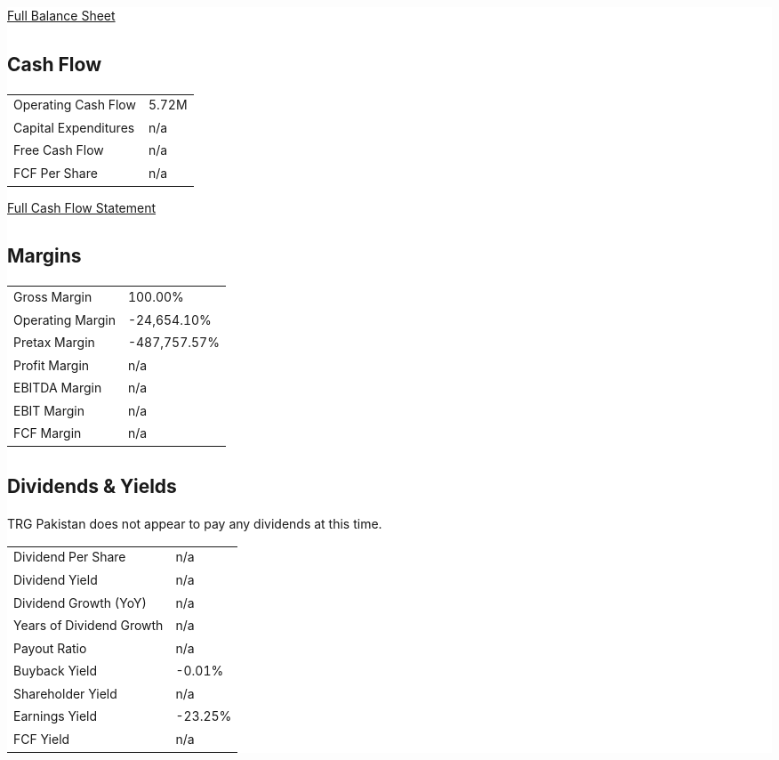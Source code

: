 [Full Balance Sheet](https://stockanalysis.com/quote/psx/TRG/financials/balance-sheet/)

## Cash Flow

|     |     |
| --- | --- |
| Operating Cash Flow | 5.72M |
| Capital Expenditures | n/a |
| Free Cash Flow | n/a |
| FCF Per Share | n/a |

[Full Cash Flow Statement](https://stockanalysis.com/quote/psx/TRG/financials/cash-flow-statement/)

## Margins

|     |     |
| --- | --- |
| Gross Margin | 100.00% |
| Operating Margin | -24,654.10% |
| Pretax Margin | -487,757.57% |
| Profit Margin | n/a |
| EBITDA Margin | n/a |
| EBIT Margin | n/a |
| FCF Margin | n/a |

## Dividends & Yields

TRG Pakistan does not appear to pay any dividends at this time.

|     |     |
| --- | --- |
| Dividend Per Share | n/a |
| Dividend Yield | n/a |
| Dividend Growth (YoY) | n/a |
| Years of Dividend Growth | n/a |
| Payout Ratio | n/a |
| Buyback Yield | -0.01% |
| Shareholder Yield | n/a |
| Earnings Yield | -23.25% |
| FCF Yield | n/a |
